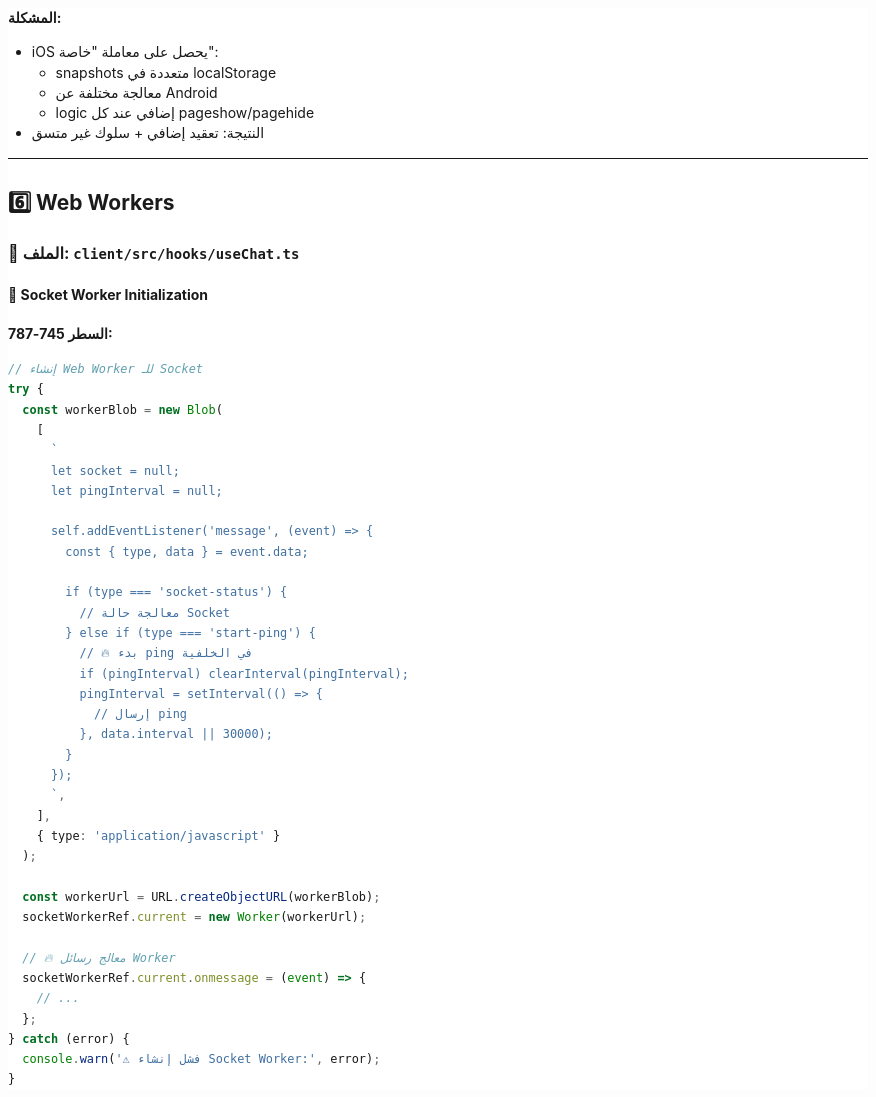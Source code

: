 **المشكلة:**
- iOS يحصل على معاملة "خاصة":
  - snapshots متعددة في localStorage
  - معالجة مختلفة عن Android
  - logic إضافي عند كل pageshow/pagehide
- النتيجة: تعقيد إضافي + سلوك غير متسق

---

## 6️⃣ Web Workers

### 📁 الملف: `client/src/hooks/useChat.ts`

#### 🔴 Socket Worker Initialization

**السطر 745-787:**
```typescript
// إنشاء Web Worker للـ Socket
try {
  const workerBlob = new Blob(
    [
      `
      let socket = null;
      let pingInterval = null;
      
      self.addEventListener('message', (event) => {
        const { type, data } = event.data;
        
        if (type === 'socket-status') {
          // معالجة حالة Socket
        } else if (type === 'start-ping') {
          // 🔥 بدء ping في الخلفية
          if (pingInterval) clearInterval(pingInterval);
          pingInterval = setInterval(() => {
            // إرسال ping
          }, data.interval || 30000);
        }
      });
      `,
    ],
    { type: 'application/javascript' }
  );
  
  const workerUrl = URL.createObjectURL(workerBlob);
  socketWorkerRef.current = new Worker(workerUrl);
  
  // 🔥 معالج رسائل Worker
  socketWorkerRef.current.onmessage = (event) => {
    // ...
  };
} catch (error) {
  console.warn('⚠️ فشل إنشاء Socket Worker:', error);
}
```
